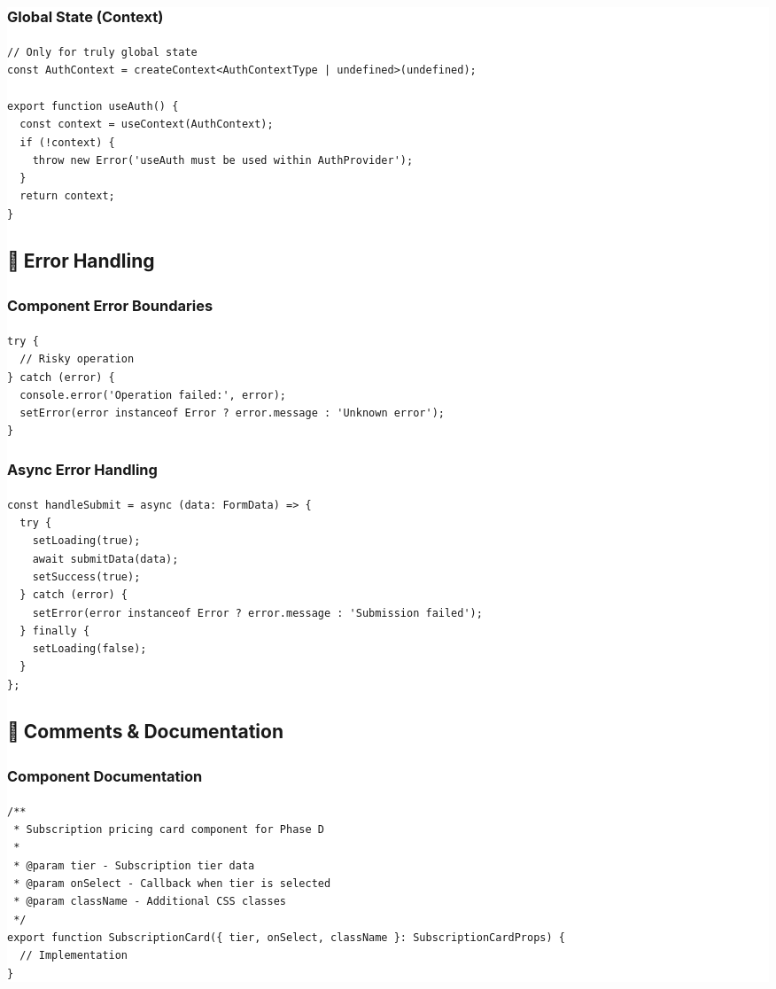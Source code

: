 ### **Global State (Context)**
```tsx
// Only for truly global state
const AuthContext = createContext<AuthContextType | undefined>(undefined);

export function useAuth() {
  const context = useContext(AuthContext);
  if (!context) {
    throw new Error('useAuth must be used within AuthProvider');
  }
  return context;
}
```

## 🚨 **Error Handling**

### **Component Error Boundaries**
```tsx
try {
  // Risky operation
} catch (error) {
  console.error('Operation failed:', error);
  setError(error instanceof Error ? error.message : 'Unknown error');
}
```

### **Async Error Handling**
```tsx
const handleSubmit = async (data: FormData) => {
  try {
    setLoading(true);
    await submitData(data);
    setSuccess(true);
  } catch (error) {
    setError(error instanceof Error ? error.message : 'Submission failed');
  } finally {
    setLoading(false);
  }
};
```

## 📝 **Comments & Documentation**

### **Component Documentation**
```tsx
/**
 * Subscription pricing card component for Phase D
 * 
 * @param tier - Subscription tier data
 * @param onSelect - Callback when tier is selected
 * @param className - Additional CSS classes
 */
export function SubscriptionCard({ tier, onSelect, className }: SubscriptionCardProps) {
  // Implementation
}
```
